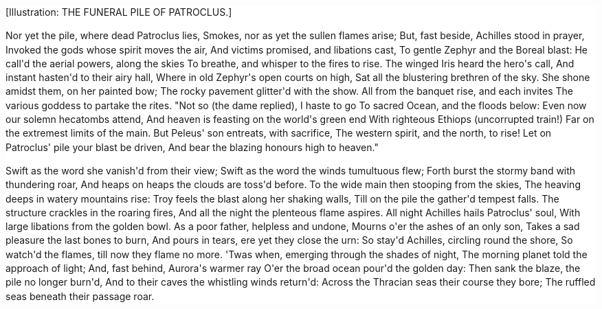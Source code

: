 [Illustration: THE FUNERAL PILE OF PATROCLUS.]

Nor yet the pile, where dead Patroclus lies,
Smokes, nor as yet the sullen flames arise;
But, fast beside, Achilles stood in prayer,
Invoked the gods whose spirit moves the air,
And victims promised, and libations cast,
To gentle Zephyr and the Boreal blast:
He call'd the aerial powers, along the skies
To breathe, and whisper to the fires to rise.
The winged Iris heard the hero's call,
And instant hasten'd to their airy hall,
Where in old Zephyr's open courts on high,
Sat all the blustering brethren of the sky.
She shone amidst them, on her painted bow;
The rocky pavement glitter'd with the show.
All from the banquet rise, and each invites
The various goddess to partake the rites.
"Not so (the dame replied), I haste to go
To sacred Ocean, and the floods below:
Even now our solemn hecatombs attend,
And heaven is feasting on the world's green end
With righteous Ethiops (uncorrupted train!)
Far on the extremest limits of the main.
But Peleus' son entreats, with sacrifice,
The western spirit, and the north, to rise!
Let on Patroclus' pile your blast be driven,
And bear the blazing honours high to heaven."

Swift as the word she vanish'd from their view;
Swift as the word the winds tumultuous flew;
Forth burst the stormy band with thundering roar,
And heaps on heaps the clouds are toss'd before.
To the wide main then stooping from the skies,
The heaving deeps in watery mountains rise:
Troy feels the blast along her shaking walls,
Till on the pile the gather'd tempest falls.
The structure crackles in the roaring fires,
And all the night the plenteous flame aspires.
All night Achilles hails Patroclus' soul,
With large libations from the golden bowl.
As a poor father, helpless and undone,
Mourns o'er the ashes of an only son,
Takes a sad pleasure the last bones to burn,
And pours in tears, ere yet they close the urn:
So stay'd Achilles, circling round the shore,
So watch'd the flames, till now they flame no more.
'Twas when, emerging through the shades of night,
The morning planet told the approach of light;
And, fast behind, Aurora's warmer ray
O'er the broad ocean pour'd the golden day:
Then sank the blaze, the pile no longer burn'd,
And to their caves the whistling winds return'd:
Across the Thracian seas their course they bore;
The ruffled seas beneath their passage roar.
